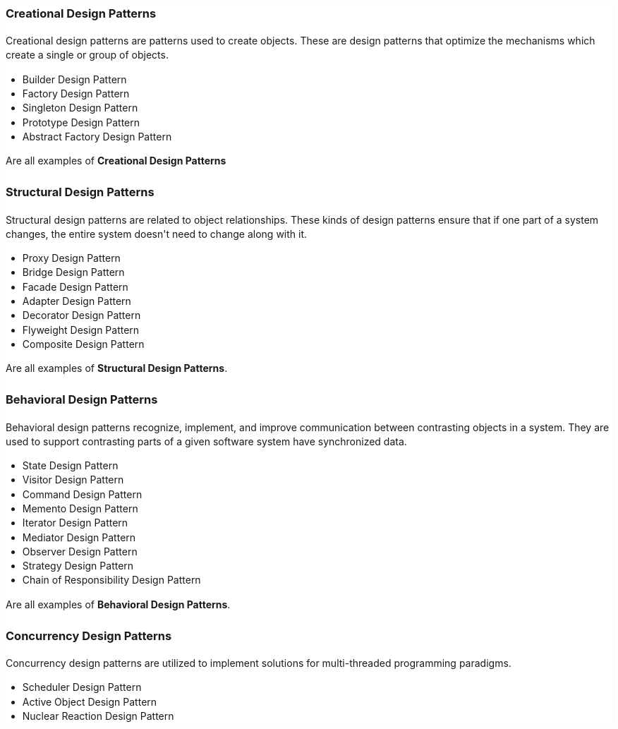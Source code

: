 ### Creational Design Patterns

Creational design patterns are patterns used to create objects. These are design patterns that optimize the mechanisms which create a single or group of objects.

- Builder Design Pattern
- Factory Design Pattern
- Singleton Design Pattern
- Prototype Design Pattern
- Abstract Factory Design Pattern

Are all examples of **Creational Design Patterns**

### Structural Design Patterns

Structural design patterns are related to object relationships. These kinds of design patterns ensure that if one part of a system changes, the entire system doesn't need to change along with it.

- Proxy Design Pattern
- Bridge Design Pattern
- Facade Design Pattern
- Adapter Design Pattern
- Decorator Design Pattern
- Flyweight Design Pattern
- Composite Design Pattern

Are all examples of **Structural Design Patterns**.

### Behavioral Design Patterns

Behavioral design patterns recognize, implement, and improve communication between contrasting objects in a system. They are used to support contrasting parts of a given software system have synchronized data.

- State Design Pattern
- Visitor Design Pattern
- Command Design Pattern
- Memento Design Pattern
- Iterator Design Pattern
- Mediator Design Pattern
- Observer Design Pattern
- Strategy Design Pattern
- Chain of Responsibility Design Pattern

Are all examples of **Behavioral Design Patterns**.

### Concurrency Design Patterns

Concurrency design patterns are utilized to implement solutions for multi-threaded programming paradigms.

- Scheduler Design Pattern
- Active Object Design Pattern
- Nuclear Reaction Design Pattern
